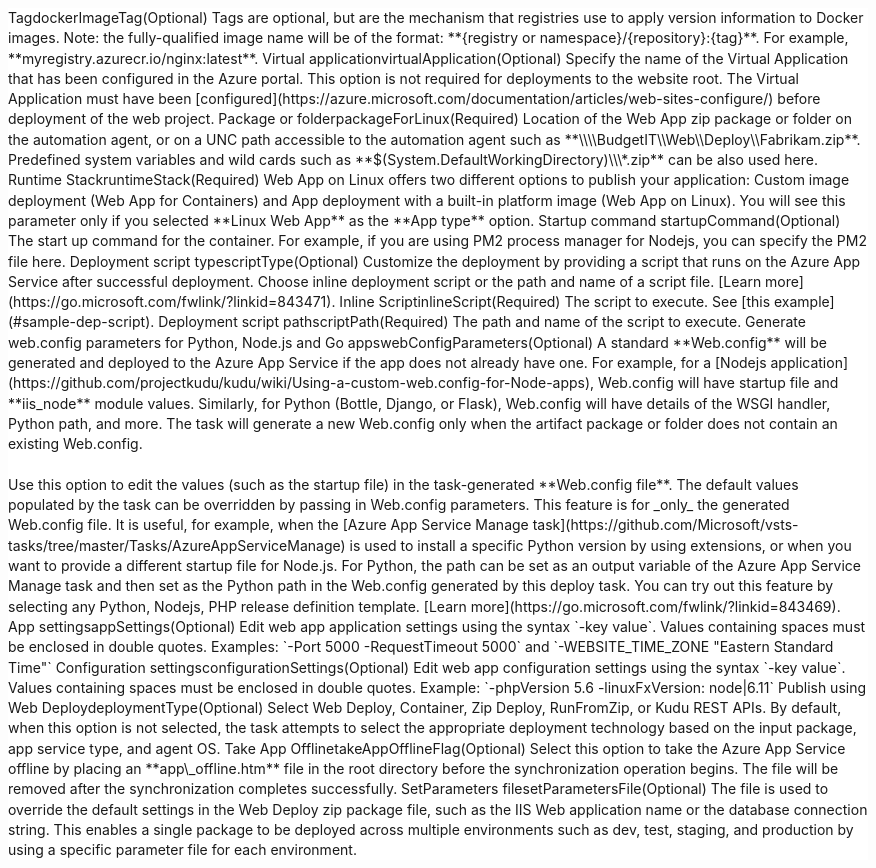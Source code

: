 <tr><td>Tag</td><td>dockerImageTag</td><td>(Optional) Tags are optional, but are the mechanism that registries use to apply version information to Docker images. Note: the fully-qualified image name will be of the format: **{registry or namespace}/{repository}:{tag}**. For example, **myregistry.azurecr.io/nginx:latest**.</td></tr>
<tr><td>Virtual application</td><td>virtualApplication</td><td>(Optional) Specify the name of the Virtual Application that has been configured in the Azure portal. This option is not required for deployments to the website root. The Virtual Application must have been [configured](https://azure.microsoft.com/documentation/articles/web-sites-configure/) before deployment of the web project.</td></tr>
<tr><td>Package or folder</td><td>packageForLinux</td><td>(Required) Location of the Web App zip package or folder on the automation agent, or on a UNC path accessible to the automation agent such as **\\\\BudgetIT\\Web\\Deploy\\Fabrikam.zip**. Predefined system variables and wild cards such as **$(System.DefaultWorkingDirectory)\\\*.zip** can be also used here.</td></tr>
<tr><td>Runtime Stack</td><td>runtimeStack</td><td>(Required) Web App on Linux offers two different options to publish your application: Custom image deployment (Web App for Containers) and App deployment with a built-in platform image (Web App on Linux). You will see this parameter only if you selected **Linux Web App** as the **App type** option.</td></tr>
<tr><td>Startup command </td><td>startupCommand</td><td>(Optional) The start up command for the container. For example, if you are using PM2 process manager for Nodejs, you can specify the PM2 file here.</td></tr>
<tr><td>Deployment script type</td><td>scriptType</td><td>(Optional) Customize the deployment by providing a script that runs on the Azure App Service after successful deployment. Choose inline deployment script or the path and name of a script file. [Learn more](https://go.microsoft.com/fwlink/?linkid=843471).</td></tr>
<tr><td>Inline Script</td><td>inlineScript</td><td>(Required) The script to execute. See [this example](#sample-dep-script).</td></tr>
<tr><td>Deployment script path</td><td>scriptPath</td><td>(Required) The path and name of the script to execute.</td></tr>
<tr><td>Generate web.config parameters for Python, Node.js and Go apps</td><td>webConfigParameters</td><td>(Optional) A standard **Web.config** will be generated and deployed to the Azure App Service if the app does not already have one. For example, for a [Nodejs application](https://github.com/projectkudu/kudu/wiki/Using-a-custom-web.config-for-Node-apps), Web.config will have startup file and **iis_node** module values. Similarly, for Python (Bottle, Django, or Flask), Web.config will have details of the WSGI handler, Python path, and more. The task will generate a new Web.config only when the artifact package or folder does not contain an existing Web.config.<br /><br />Use this option to edit the values (such as the startup file) in the task-generated **Web.config file**. The default values populated by the task can be overridden by passing in Web.config parameters. This  feature is for _only_ the generated Web.config file. It is useful, for example, when the [Azure App Service Manage task](https://github.com/Microsoft/vsts-tasks/tree/master/Tasks/AzureAppServiceManage) is used to install a specific Python version by using extensions, or when you want to provide a different startup file for Node.js. For Python, the path can be set as an output variable of the Azure App Service Manage task and then set as the Python path in the Web.config generated by this deploy task. You can try out this feature by selecting any Python, Nodejs, PHP release definition template. [Learn more](https://go.microsoft.com/fwlink/?linkid=843469).</td>
<tr><td>App settings</td><td>appSettings</td><td>(Optional) Edit web app application settings using the syntax `-key value`. Values containing spaces must be enclosed in double quotes. Examples: `-Port 5000 -RequestTimeout 5000` and `-WEBSITE_TIME_ZONE "Eastern Standard Time"`</td></tr>
<tr><td>Configuration settings</td><td>configurationSettings</td><td>(Optional) Edit web app configuration settings using the syntax `-key value`. Values containing spaces must be enclosed in double quotes. Example: `-phpVersion 5.6 -linuxFxVersion: node|6.11`</td></tr>
<tr><td>Publish using Web Deploy</td><td>deploymentType</td><td>(Optional) Select Web Deploy, Container, Zip Deploy, RunFromZip, or Kudu REST APIs. By default, when this option is not selected, the task attempts to select the appropriate deployment technology based on the input package, app service type, and agent OS.</td></tr>
<tr><td>Take App Offline</td><td>takeAppOfflineFlag</td><td>(Optional) Select this option to take the Azure App Service offline by placing an **app\_offline.htm** file in the root directory before the synchronization operation begins. The file will be removed after the synchronization completes successfully.</td></tr>
<tr><td>SetParameters file</td><td>setParametersFile</td><td>(Optional) The file is used to override the default settings in the Web Deploy zip package file, such as the IIS Web application name or the database connection string. This enables a single package to be deployed across multiple environments such as dev, test, staging, and production by using a specific parameter file for each environment.</td></tr>